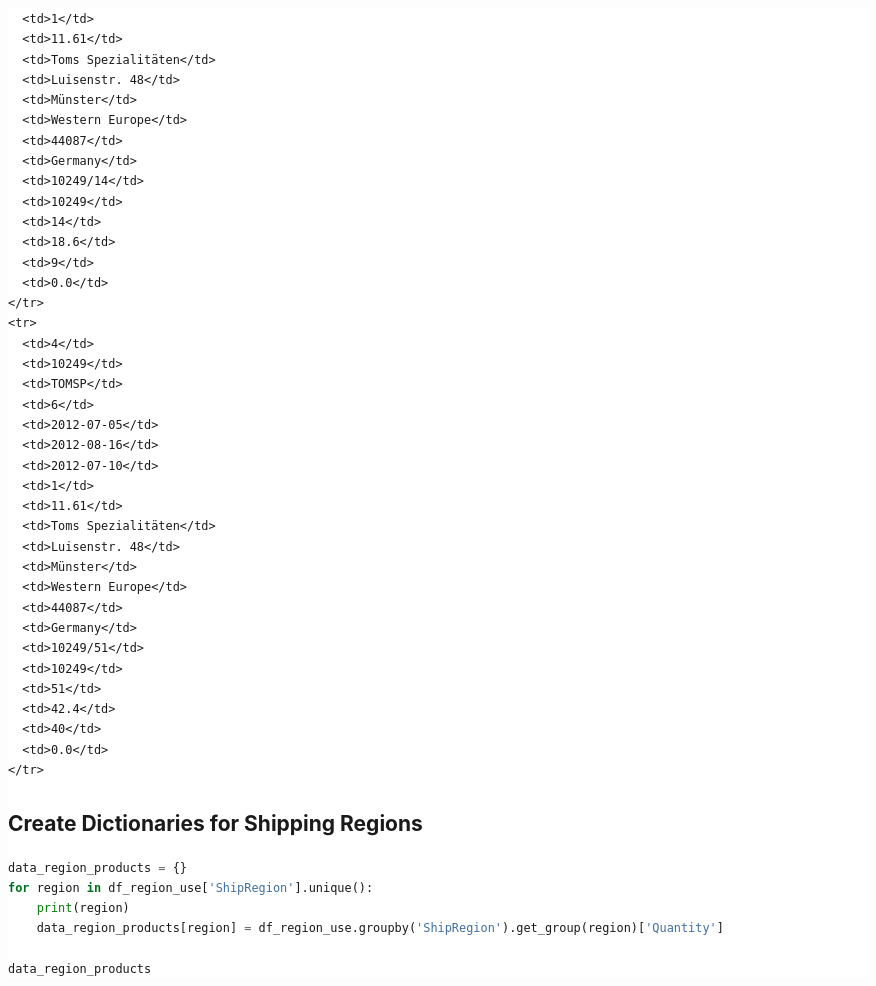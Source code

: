       <td>1</td>
      <td>11.61</td>
      <td>Toms Spezialitäten</td>
      <td>Luisenstr. 48</td>
      <td>Münster</td>
      <td>Western Europe</td>
      <td>44087</td>
      <td>Germany</td>
      <td>10249/14</td>
      <td>10249</td>
      <td>14</td>
      <td>18.6</td>
      <td>9</td>
      <td>0.0</td>
    </tr>
    <tr>
      <td>4</td>
      <td>10249</td>
      <td>TOMSP</td>
      <td>6</td>
      <td>2012-07-05</td>
      <td>2012-08-16</td>
      <td>2012-07-10</td>
      <td>1</td>
      <td>11.61</td>
      <td>Toms Spezialitäten</td>
      <td>Luisenstr. 48</td>
      <td>Münster</td>
      <td>Western Europe</td>
      <td>44087</td>
      <td>Germany</td>
      <td>10249/51</td>
      <td>10249</td>
      <td>51</td>
      <td>42.4</td>
      <td>40</td>
      <td>0.0</td>
    </tr>
  </tbody>
</table>
</div>



## Create Dictionaries for Shipping Regions


```python
data_region_products = {}
for region in df_region_use['ShipRegion'].unique():
    print(region)
    data_region_products[region] = df_region_use.groupby('ShipRegion').get_group(region)['Quantity']
    
data_region_products
```

